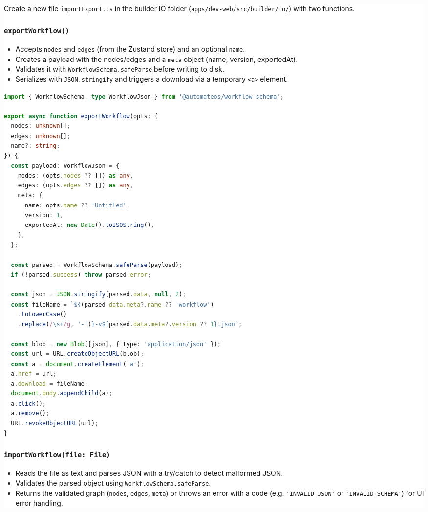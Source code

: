 Create a new file `importExport.ts` in the builder IO folder (`apps/dev-web/src/builder/io/`) with two functions.

### `exportWorkflow()`

- Accepts `nodes` and `edges` (from the Zustand store) and an optional `name`.
- Creates a payload with the nodes/edges and a `meta` object (name, version, exportedAt).
- Validates it with `WorkflowSchema.safeParse` before writing to disk.
- Serializes with `JSON.stringify` and triggers a download via a temporary `<a>` element.

```ts
import { WorkflowSchema, type WorkflowJson } from '@automateos/workflow-schema';

export async function exportWorkflow(opts: {
  nodes: unknown[];
  edges: unknown[];
  name?: string;
}) {
  const payload: WorkflowJson = {
    nodes: (opts.nodes ?? []) as any,
    edges: (opts.edges ?? []) as any,
    meta: {
      name: opts.name ?? 'Untitled',
      version: 1,
      exportedAt: new Date().toISOString(),
    },
  };

  const parsed = WorkflowSchema.safeParse(payload);
  if (!parsed.success) throw parsed.error;

  const json = JSON.stringify(parsed.data, null, 2);
  const fileName = `${(parsed.data.meta?.name ?? 'workflow')
    .toLowerCase()
    .replace(/\s+/g, '-')}-v${parsed.data.meta?.version ?? 1}.json`;

  const blob = new Blob([json], { type: 'application/json' });
  const url = URL.createObjectURL(blob);
  const a = document.createElement('a');
  a.href = url;
  a.download = fileName;
  document.body.appendChild(a);
  a.click();
  a.remove();
  URL.revokeObjectURL(url);
}
```

### `importWorkflow(file: File)`

- Reads the file as text and parses JSON with a try/catch to detect malformed JSON.
- Validates the parsed object using `WorkflowSchema.safeParse`.
- Returns the validated graph (`nodes`, `edges`, `meta`) or throws an error with a code (e.g. `'INVALID_JSON'` or `'INVALID_SCHEMA'`) for UI error handling.
